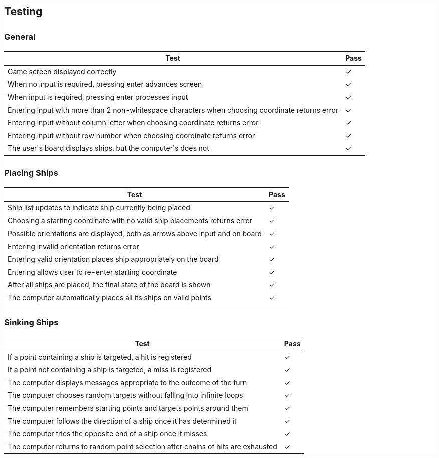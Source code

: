 ## Testing

### General

| Test                                                                                             | Pass |
| ------------------------------------------------------------------------------------------------ | ---- |
| Game screen displayed correctly                                                                  | ✓    |
| When no input is required, pressing enter advances screen                                        | ✓    |
| When input is required, pressing enter processes input                                           | ✓    |
| Entering input with more than 2 non-whitespace characters when choosing coordinate returns error | ✓    |
| Entering input without column letter when choosing coordinate returns error                      | ✓    |
| Entering input without row number when choosing coordinate returns error                         | ✓    |
| The user's board displays ships, but the computer's does not                                     | ✓    |

### Placing Ships

| Test                                                                         | Pass |
| ---------------------------------------------------------------------------- | ---- |
| Ship list updates to indicate ship currently being placed                    | ✓    |
| Choosing a starting coordinate with no valid ship placements returns error   | ✓    |
| Possible orientations are displayed, both as arrows above input and on board | ✓    |
| Entering invalid orientation returns error                                   | ✓    |
| Entering valid orientation places ship appropriately on the board            | ✓    |
| Entering <C> allows user to re-enter starting coordinate                     | ✓    |
| After all ships are placed, the final state of the board is shown            | ✓    |
| The computer automatically places all its ships on valid points              | ✓    |

### Sinking Ships

| Test                                                                              | Pass |
| --------------------------------------------------------------------------------- | ---- |
| If a point containing a ship is targeted, a hit is registered                     | ✓    |
| If a point not containing a ship is targeted, a miss is registered                | ✓    |
| The computer displays messages appropriate to the outcome of the turn             | ✓    |
| The computer chooses random targets without falling into infinite loops           | ✓    |
| The computer remembers starting points and targets points around them             | ✓    |
| The computer follows the direction of a ship once it has determined it            | ✓    |
| The computer tries the opposite end of a ship once it misses                      | ✓    |
| The computer returns to random point selection after chains of hits are exhausted | ✓    |
